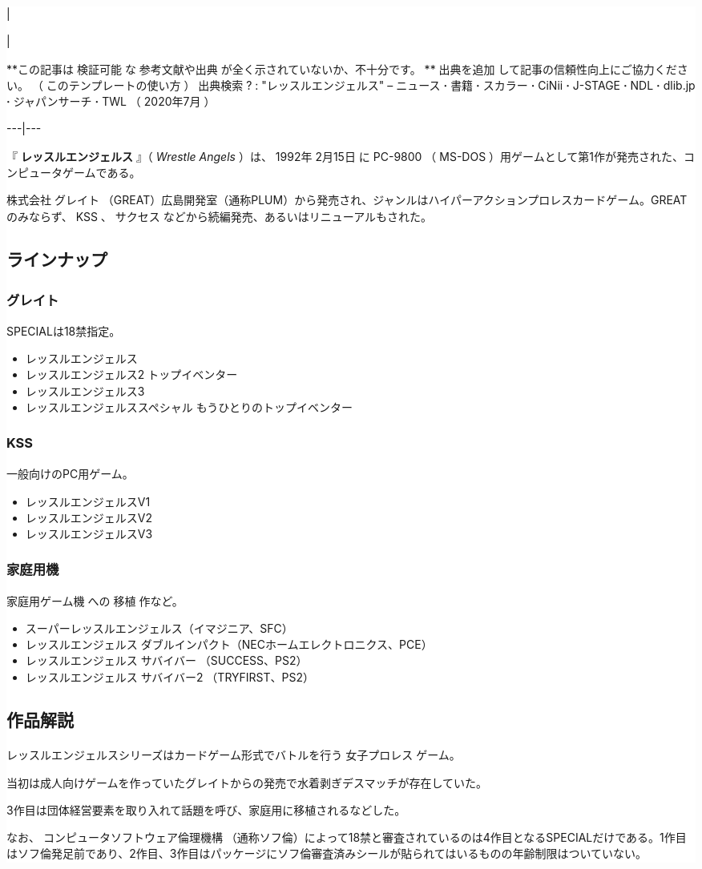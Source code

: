 |

|

**この記事は 検証可能  な  参考文献や出典  が全く示されていないか、不十分です。 ** 出典を追加  して記事の信頼性向上にご協力ください。  （
このテンプレートの使い方  ）  出典検索  ?  :  "レッスルエンジェルス"  –  ニュース  **·** 書籍  **·** スカラー
**·** CiNii  **·** J-STAGE  **·** NDL  **·** dlib.jp  **·** ジャパンサーチ  **·** TWL
（  2020年7月  ）  
  
---|---  
  
『 **レッスルエンジェルス** 』（ _Wrestle Angels_ ）は、  1992年  2月15日  に  PC-9800  （  MS-DOS
）用ゲームとして第1作が発売された、コンピュータゲームである。

株式会社  グレイト  （GREAT）広島開発室（通称PLUM）から発売され、ジャンルはハイパーアクションプロレスカードゲーム。GREATのみならず、
KSS  、  サクセス  などから続編発売、あるいはリニューアルもされた。

##  ラインナップ  

###  グレイト  

SPECIALは18禁指定。

  * レッスルエンジェルス 
  * レッスルエンジェルス2 トップイベンター 
  * レッスルエンジェルス3 
  * レッスルエンジェルススペシャル もうひとりのトップイベンター 

###  KSS  

一般向けのPC用ゲーム。

  * レッスルエンジェルスV1 
  * レッスルエンジェルスV2 
  * レッスルエンジェルスV3 

###  家庭用機  

家庭用ゲーム機  への  移植  作など。

  * スーパーレッスルエンジェルス（イマジニア、SFC） 
  * レッスルエンジェルス ダブルインパクト（NECホームエレクトロニクス、PCE） 
  * レッスルエンジェルス サバイバー （SUCCESS、PS2） 
  * レッスルエンジェルス サバイバー2 （TRYFIRST、PS2） 

##  作品解説  

レッスルエンジェルスシリーズはカードゲーム形式でバトルを行う  女子プロレス  ゲーム。

当初は成人向けゲームを作っていたグレイトからの発売で水着剥ぎデスマッチが存在していた。

3作目は団体経営要素を取り入れて話題を呼び、家庭用に移植されるなどした。

なお、  コンピュータソフトウェア倫理機構
（通称ソフ倫）によって18禁と審査されているのは4作目となるSPECIALだけである。1作目はソフ倫発足前であり、2作目、3作目はパッケージにソフ倫審査済みシールが貼られてはいるものの年齢制限はついていない。
